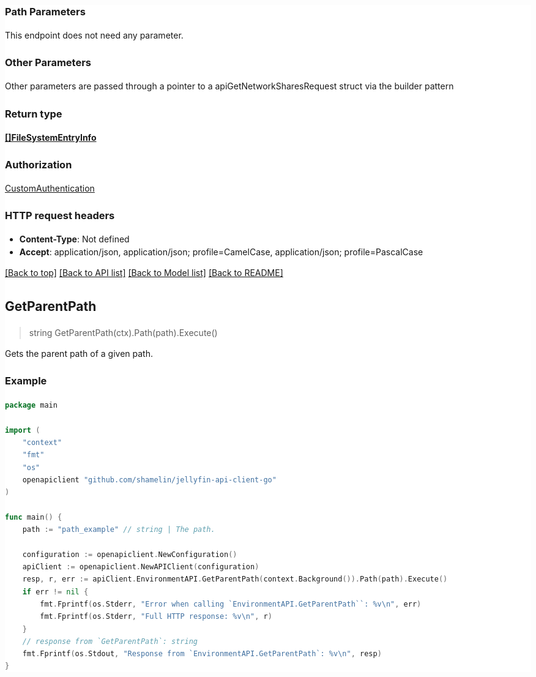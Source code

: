 ### Path Parameters

This endpoint does not need any parameter.

### Other Parameters

Other parameters are passed through a pointer to a apiGetNetworkSharesRequest struct via the builder pattern


### Return type

[**[]FileSystemEntryInfo**](FileSystemEntryInfo.md)

### Authorization

[CustomAuthentication](../README.md#CustomAuthentication)

### HTTP request headers

- **Content-Type**: Not defined
- **Accept**: application/json, application/json; profile=CamelCase, application/json; profile=PascalCase

[[Back to top]](#) [[Back to API list]](../README.md#documentation-for-api-endpoints)
[[Back to Model list]](../README.md#documentation-for-models)
[[Back to README]](../README.md)


## GetParentPath

> string GetParentPath(ctx).Path(path).Execute()

Gets the parent path of a given path.

### Example

```go
package main

import (
	"context"
	"fmt"
	"os"
	openapiclient "github.com/shamelin/jellyfin-api-client-go"
)

func main() {
	path := "path_example" // string | The path.

	configuration := openapiclient.NewConfiguration()
	apiClient := openapiclient.NewAPIClient(configuration)
	resp, r, err := apiClient.EnvironmentAPI.GetParentPath(context.Background()).Path(path).Execute()
	if err != nil {
		fmt.Fprintf(os.Stderr, "Error when calling `EnvironmentAPI.GetParentPath``: %v\n", err)
		fmt.Fprintf(os.Stderr, "Full HTTP response: %v\n", r)
	}
	// response from `GetParentPath`: string
	fmt.Fprintf(os.Stdout, "Response from `EnvironmentAPI.GetParentPath`: %v\n", resp)
}
```
